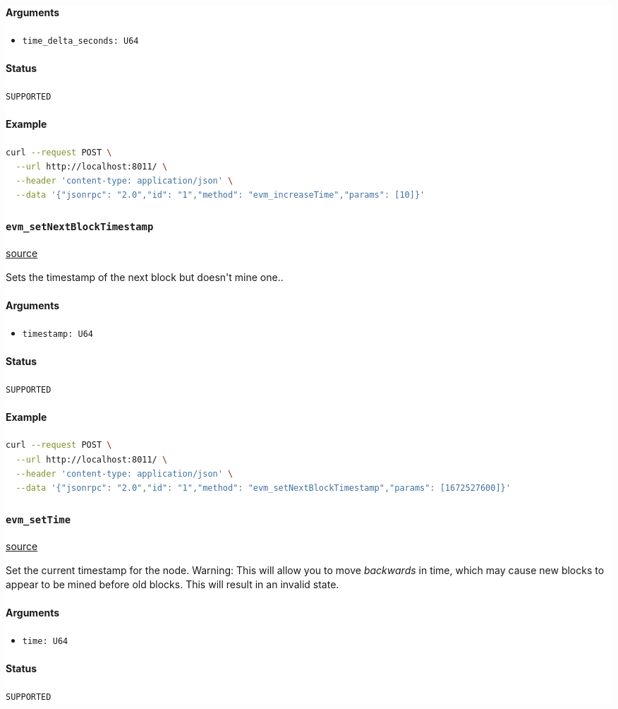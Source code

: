 #### Arguments

+ `time_delta_seconds: U64`

#### Status

`SUPPORTED`

#### Example

```bash
curl --request POST \
  --url http://localhost:8011/ \
  --header 'content-type: application/json' \
  --data '{"jsonrpc": "2.0","id": "1","method": "evm_increaseTime","params": [10]}'
```

### `evm_setNextBlockTimestamp`

[source](src/evm.rs)

Sets the timestamp of the next block but doesn't mine one..

#### Arguments

+ `timestamp: U64`

#### Status

`SUPPORTED`

#### Example

```bash
curl --request POST \
  --url http://localhost:8011/ \
  --header 'content-type: application/json' \
  --data '{"jsonrpc": "2.0","id": "1","method": "evm_setNextBlockTimestamp","params": [1672527600]}'
```

### `evm_setTime`

[source](src/evm.rs)

Set the current timestamp for the node. Warning: This will allow you to move _backwards_ in time, which 
may cause new blocks to appear to be mined before old blocks. This will result in an invalid state.

#### Arguments

+ `time: U64`

#### Status

`SUPPORTED`
